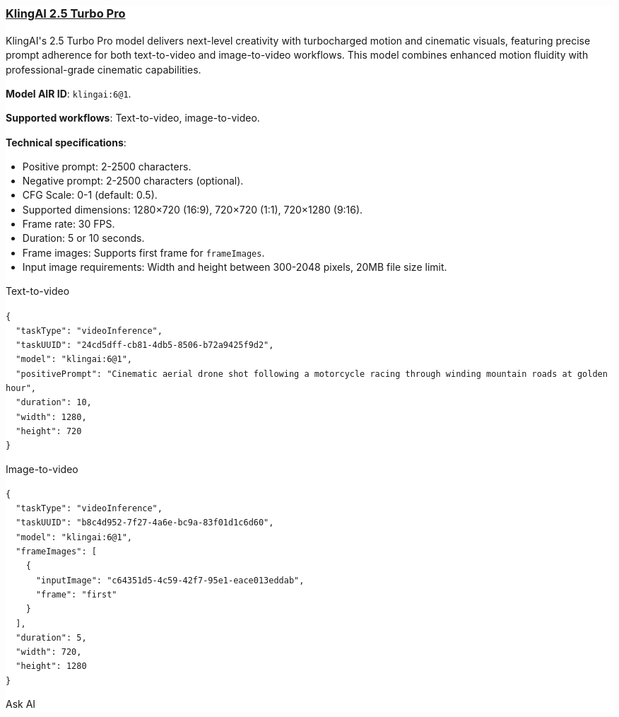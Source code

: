 ### [KlingAI 2.5 Turbo Pro](#klingai-25-turbo-pro)

KlingAI's 2.5 Turbo Pro model delivers next-level creativity with turbocharged motion and cinematic visuals, featuring precise prompt adherence for both text-to-video and image-to-video workflows. This model combines enhanced motion fluidity with professional-grade cinematic capabilities.

**Model AIR ID**: `klingai:6@1`.

**Supported workflows**: Text-to-video, image-to-video.

**Technical specifications**:

- Positive prompt: 2-2500 characters.
- Negative prompt: 2-2500 characters (optional).
- CFG Scale: 0-1 (default: 0.5).
- Supported dimensions: 1280×720 (16:9), 720×720 (1:1), 720×1280 (9:16).
- Frame rate: 30 FPS.
- Duration: 5 or 10 seconds.
- Frame images: Supports first frame for `frameImages`.
- Input image requirements: Width and height between 300-2048 pixels, 20MB file size limit.

Text-to-video

```
{
  "taskType": "videoInference",
  "taskUUID": "24cd5dff-cb81-4db5-8506-b72a9425f9d2",
  "model": "klingai:6@1",
  "positivePrompt": "Cinematic aerial drone shot following a motorcycle racing through winding mountain roads at golden hour",
  "duration": 10,
  "width": 1280,
  "height": 720
}
```

 Image-to-video

```
{
  "taskType": "videoInference",
  "taskUUID": "b8c4d952-7f27-4a6e-bc9a-83f01d1c6d60",
  "model": "klingai:6@1",
  "frameImages": [
    {
      "inputImage": "c64351d5-4c59-42f7-95e1-eace013eddab",
      "frame": "first"
    }
  ],
  "duration": 5,
  "width": 720,
  "height": 1280
}
```

Ask AI
